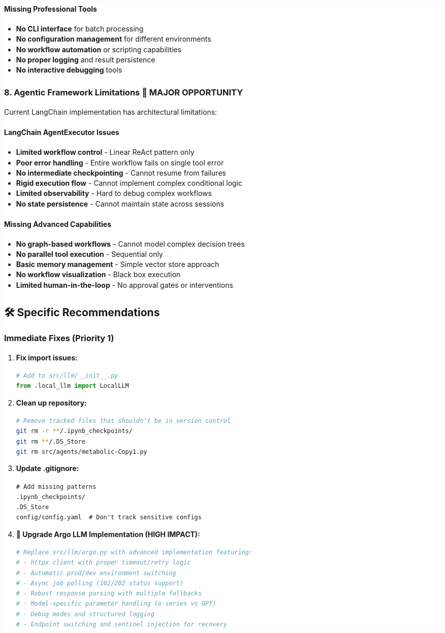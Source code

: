 #### **Missing Professional Tools**
- **No CLI interface** for batch processing
- **No configuration management** for different environments
- **No workflow automation** or scripting capabilities
- **No proper logging** and result persistence
- **No interactive debugging** tools

### **8. Agentic Framework Limitations** 🚀 MAJOR OPPORTUNITY
Current LangChain implementation has architectural limitations:

#### **LangChain AgentExecutor Issues**
- **Limited workflow control** - Linear ReAct pattern only
- **Poor error handling** - Entire workflow fails on single tool error
- **No intermediate checkpointing** - Cannot resume from failures
- **Rigid execution flow** - Cannot implement complex conditional logic
- **Limited observability** - Hard to debug complex workflows
- **No state persistence** - Cannot maintain state across sessions

#### **Missing Advanced Capabilities**
- **No graph-based workflows** - Cannot model complex decision trees
- **No parallel tool execution** - Sequential only
- **Basic memory management** - Simple vector store approach
- **No workflow visualization** - Black box execution
- **Limited human-in-the-loop** - No approval gates or interventions

## 🛠️ Specific Recommendations

### **Immediate Fixes (Priority 1)**

1. **Fix import issues:**
   ```python
   # Add to src/llm/__init__.py
   from .local_llm import LocalLLM
   ```

2. **Clean up repository:**
   ```bash
   # Remove tracked files that shouldn't be in version control
   git rm -r **/.ipynb_checkpoints/
   git rm **/.DS_Store
   git rm src/agents/metabolic-Copy1.py
   ```

3. **Update .gitignore:**
   ```gitignore
   # Add missing patterns
   .ipynb_checkpoints/
   .DS_Store
   config/config.yaml  # Don't track sensitive configs
   ```

4. **🚀 Upgrade Argo LLM Implementation (HIGH IMPACT):**
   ```python
   # Replace src/llm/argo.py with advanced implementation featuring:
   # - httpx client with proper timeout/retry logic
   # - Automatic prod/dev environment switching
   # - Async job polling (102/202 status support)
   # - Robust response parsing with multiple fallbacks
   # - Model-specific parameter handling (o-series vs GPT)
   # - Debug modes and structured logging
   # - Endpoint switching and sentinel injection for recovery
   ```
